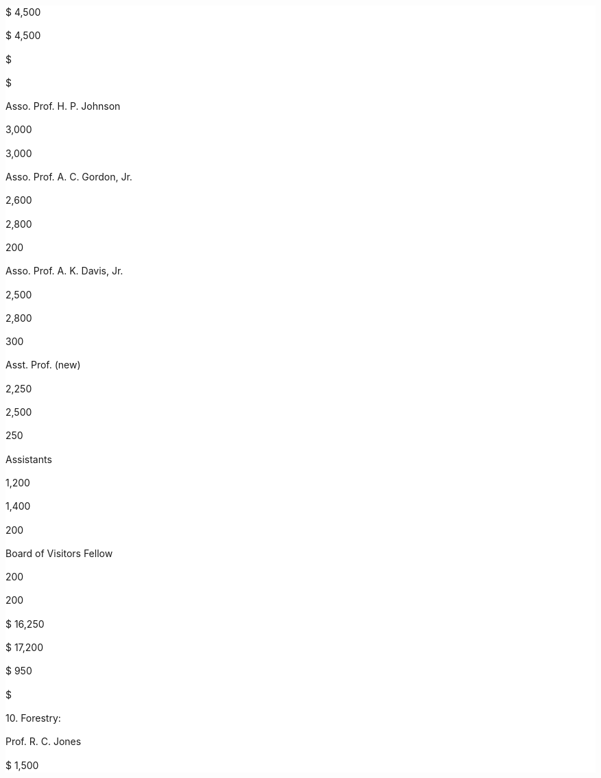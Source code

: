 $ 4,500

$ 4,500

$

$

Asso. Prof. H. P. Johnson

3,000

3,000

Asso. Prof. A. C. Gordon, Jr.

2,600

2,800

200

Asso. Prof. A. K. Davis, Jr.

2,500

2,800

300

Asst. Prof. (new)

2,250

2,500

250

Assistants

1,200

1,400

200

Board of Visitors Fellow

200

200

$ 16,250

$ 17,200

$ 950

$

10\. Forestry:

Prof. R. C. Jones

$ 1,500
